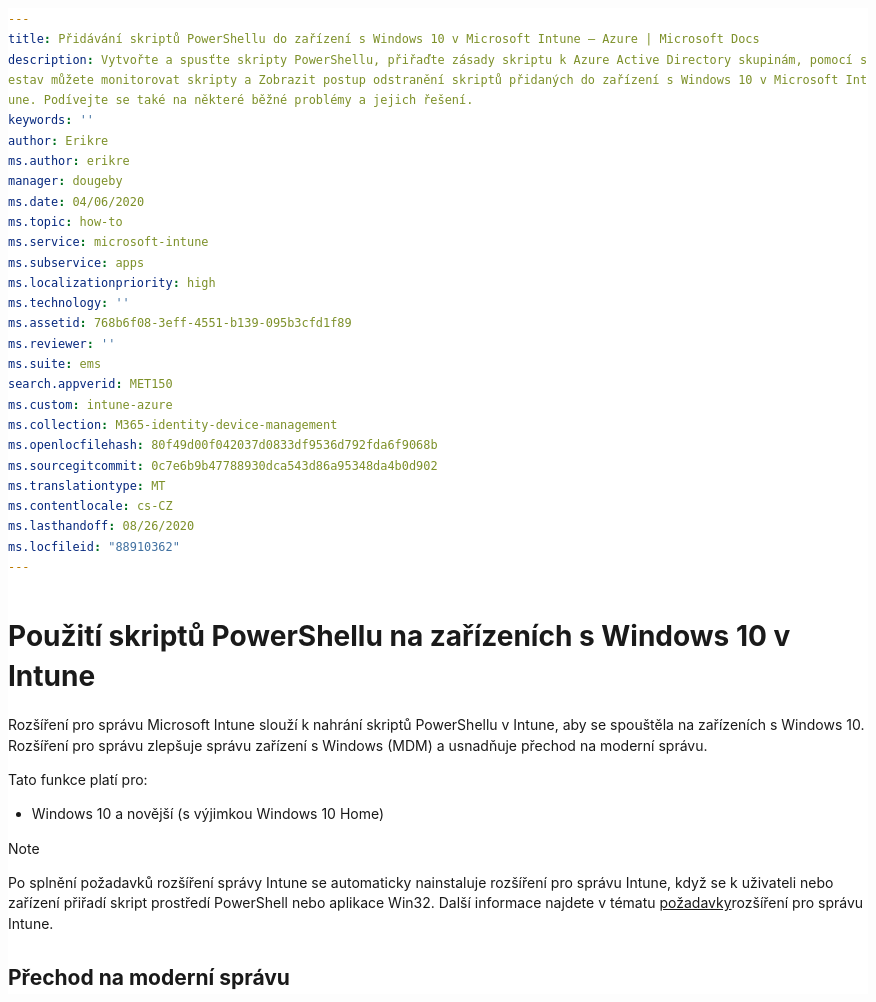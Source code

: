 ```yaml
---
title: Přidávání skriptů PowerShellu do zařízení s Windows 10 v Microsoft Intune – Azure | Microsoft Docs
description: Vytvořte a spusťte skripty PowerShellu, přiřaďte zásady skriptu k Azure Active Directory skupinám, pomocí sestav můžete monitorovat skripty a Zobrazit postup odstranění skriptů přidaných do zařízení s Windows 10 v Microsoft Intune. Podívejte se také na některé běžné problémy a jejich řešení.
keywords: ''
author: Erikre
ms.author: erikre
manager: dougeby
ms.date: 04/06/2020
ms.topic: how-to
ms.service: microsoft-intune
ms.subservice: apps
ms.localizationpriority: high
ms.technology: ''
ms.assetid: 768b6f08-3eff-4551-b139-095b3cfd1f89
ms.reviewer: ''
ms.suite: ems
search.appverid: MET150
ms.custom: intune-azure
ms.collection: M365-identity-device-management
ms.openlocfilehash: 80f49d00f042037d0833df9536d792fda6f9068b
ms.sourcegitcommit: 0c7e6b9b47788930dca543d86a95348da4b0d902
ms.translationtype: MT
ms.contentlocale: cs-CZ
ms.lasthandoff: 08/26/2020
ms.locfileid: "88910362"
---
```

# <a name="use-powershell-scripts-on-windows-10-devices-in-intune"></a>Použití skriptů PowerShellu na zařízeních s Windows 10 v Intune

Rozšíření pro správu Microsoft Intune slouží k nahrání skriptů PowerShellu v Intune, aby se spouštěla na zařízeních s Windows 10. Rozšíření pro správu zlepšuje správu zařízení s Windows (MDM) a usnadňuje přechod na moderní správu.

Tato funkce platí pro:

- Windows 10 a novější (s výjimkou Windows 10 Home)

> [!NOTE]
> Po splnění požadavků rozšíření správy Intune se automaticky nainstaluje rozšíření pro správu Intune, když se k uživateli nebo zařízení přiřadí skript prostředí PowerShell nebo aplikace Win32. Další informace najdete v tématu [požadavky](../apps/intune-management-extension.md#prerequisites)rozšíření pro správu Intune.

## <a name="move-to-modern-management"></a>Přechod na moderní správu

